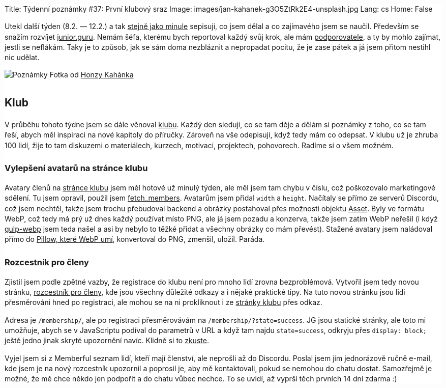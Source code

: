 Title: Týdenní poznámky #37: První klubový sraz
Image: images/jan-kahanek-g3O5ZtRk2E4-unsplash.jpg
Lang: cs
Home: False


Utekl další týden (8.2. — 12.2.) a tak [stejně jako minule]({filename}/2021-02-05_tydenni-poznamky-36-prvni-tyden-klubu.md) sepisuji, co jsem dělal a co zajímavého jsem se naučil. Především se snažím rozvíjet [junior.guru](https://junior.guru/). Nemám šéfa, kterému bych reportoval každý svůj krok, ale mám [podporovatele](https://junior.guru/donate/), a ty by mohlo zajímat, jestli se neflákám. Taky je to způsob, jak se sám doma nezbláznit a nepropadat pocitu, že je zase pátek a já jsem přitom nestihl nic udělat.

![Poznámky]({static}/images/jan-kahanek-g3O5ZtRk2E4-unsplash.jpg)
Fotka od [Honzy Kahánka](https://unsplash.com/@honza_kahanek)


## Klub

V průběhu tohoto týdne jsem se dále věnoval [klubu](https://junior.guru/club/). Každý den sleduji, co se tam děje a dělám si poznámky z toho, co se tam řeší, abych měl inspiraci na nové kapitoly do příručky. Zároveň na vše odepisuji, když tedy mám co odepsat. V klubu už je zhruba 100 lidí, žije to tam diskuzemi o materiálech, kurzech, motivaci, projektech, pohovorech. Radíme si o všem možném.


### Vylepšení avatarů na stránce klubu

Avatary členů na [stránce klubu](https://junior.guru/club/) jsem měl hotové už minulý týden, ale měl jsem tam chybu v číslu, což poškozovalo marketingové sdělení. Tu jsem opravil, použil jsem [fetch_members](https://discordpy.readthedocs.io/en/latest/api.html#discord.Guild.fetch_members). Avatarům jsem přidal `width` a `height`. Načítaly se přímo ze serverů Discordu, což jsem nechtěl, takže jsem trochu přebudoval backend a obrázky postahoval přes možnosti objektu [Asset](https://discordpy.readthedocs.io/en/latest/api.html#discord.Asset.save). Byly ve formátu WebP, což tedy má prý už dnes každý používat místo PNG, ale já jsem pozadu a konzerva, takže jsem zatím WebP neřešil (i když [gulp-webp](https://github.com/sindresorhus/gulp-webp) jsem teda našel a asi by nebylo to těžké přidat a všechny obrázky co mám převést). Stažené avatary jsem naládoval přímo do [Pillow, které WebP umí](https://pillow.readthedocs.io/en/stable/handbook/image-file-formats.html#webp), konvertoval do PNG, zmenšil, uložil. Paráda.


### Rozcestník pro členy

Zjistil jsem podle zpětné vazby, že registrace do klubu není pro mnoho lidí zrovna bezproblémová. Vytvořil jsem tedy novou stránku, [rozcestník pro členy](https://junior.guru/membership/), kde jsou všechny důležité odkazy a i nějaké praktické tipy. Na tuto novou stránku jsou lidi přesměrováni hned po registraci, ale mohou se na ni prokliknout i ze [stránky klubu](https://junior.guru/club/) přes odkaz.

Adresa je `/membership/`, ale po registraci přesměrovávám na `/membership/?state=success`. JG jsou statické stránky, ale toto mi umožňuje, abych se v JavaScriptu podíval do parametrů v URL a když tam najdu `state=success`, odkryju přes `display: block;` ještě jedno jinak skryté upozornění navíc. Klidně si to [zkuste](https://junior.guru/membership/?state=success).

Vyjel jsem si z Memberful seznam lidí, kteří mají členství, ale neprošli až do Discordu. Poslal jsem jim jednorázově ručně e-mail, kde jsem je na nový rozcestník upozornil a poprosil je, aby mě kontaktovali, pokud se nemohou do chatu dostat. Samozřejmě je možné, že mě chce někdo jen podpořit a do chatu vůbec nechce. To se uvidí, až vyprší těch prvních 14 dní zdarma :)
